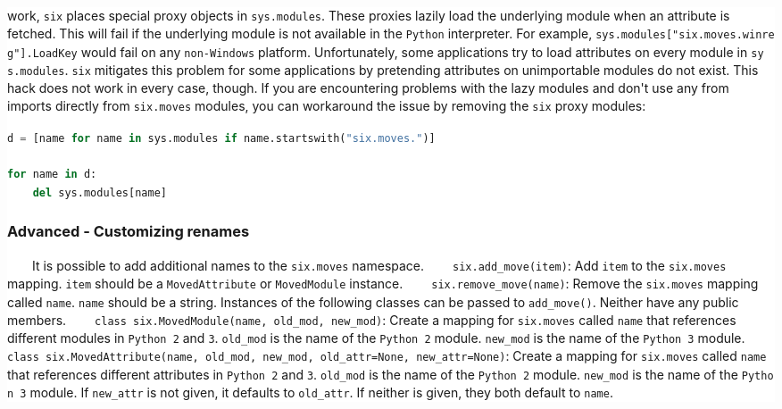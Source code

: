 work, `six` places special proxy objects in `sys.modules`. These proxies lazily load the underlying module when an attribute is fetched. This will fail if the underlying module is not available in the `Python` interpreter. For example, `sys.modules["six.moves.winreg"].LoadKey` would fail on any `non-Windows` platform. Unfortunately, some applications try to load attributes on every module in `sys.modules`. `six` mitigates this problem for some applications by pretending attributes on unimportable modules do not exist. This hack does not work in every case, though. If you are encountering problems with the lazy modules and don't use any from imports directly from `six.moves` modules, you can workaround the issue by removing the `six` proxy modules:

``` python
d = [name for name in sys.modules if name.startswith("six.moves.")]

for name in d:
    del sys.modules[name]
```

### Advanced - Customizing renames

&emsp;&emsp;It is possible to add additional names to the `six.moves` namespace.
&emsp;&emsp;`six.add_move(item)`: Add `item` to the `six.moves` mapping. `item` should be a `MovedAttribute` or `MovedModule` instance.
&emsp;&emsp;`six.remove_move(name)`: Remove the `six.moves` mapping called `name`. `name` should be a string. Instances of the following classes can be passed to `add_move()`. Neither have any public members.
&emsp;&emsp;`class six.MovedModule(name, old_mod, new_mod)`: Create a mapping for `six.moves` called `name` that references different modules in `Python 2` and `3`. `old_mod` is the name of the `Python 2` module. `new_mod` is the name of the `Python 3` module.
&emsp;&emsp;`class six.MovedAttribute(name, old_mod, new_mod, old_attr=None, new_attr=None)`: Create a mapping for `six.moves` called `name` that references different attributes in `Python 2` and `3`. `old_mod` is the name of the `Python 2` module. `new_mod` is the name of the `Python 3` module. If `new_attr` is not given, it defaults to `old_attr`. If neither is given, they both default to `name`.